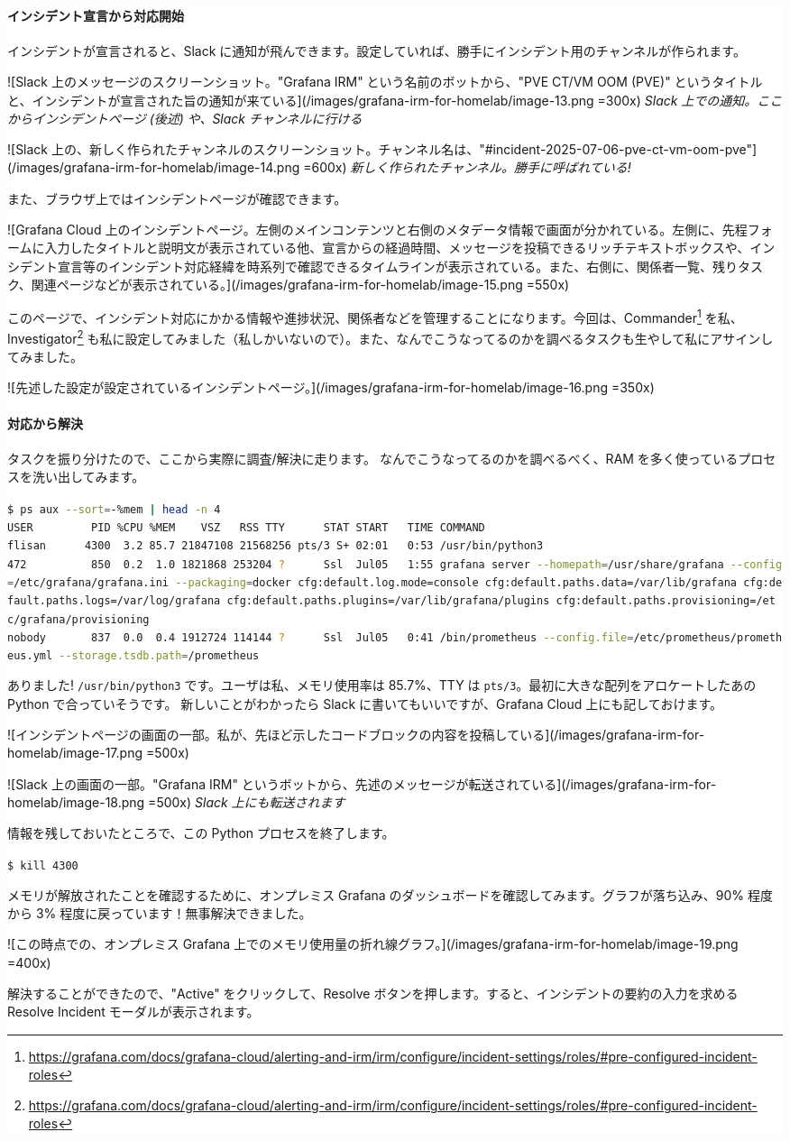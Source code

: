 #### インシデント宣言から対応開始

インシデントが宣言されると、Slack に通知が飛んできます。設定していれば、勝手にインシデント用のチャンネルが作られます。

![Slack 上のメッセージのスクリーンショット。"Grafana IRM" という名前のボットから、"PVE CT/VM OOM (PVE)" というタイトルと、インシデントが宣言された旨の通知が来ている](/images/grafana-irm-for-homelab/image-13.png =300x)
*Slack 上での通知。ここからインシデントページ (後述) や、Slack チャンネルに行ける*

![Slack 上の、新しく作られたチャンネルのスクリーンショット。チャンネル名は、"#incident-2025-07-06-pve-ct-vm-oom-pve"](/images/grafana-irm-for-homelab/image-14.png =600x)
*新しく作られたチャンネル。勝手に呼ばれている!*

また、ブラウザ上ではインシデントページが確認できます。

![Grafana Cloud 上のインシデントページ。左側のメインコンテンツと右側のメタデータ情報で画面が分かれている。左側に、先程フォームに入力したタイトルと説明文が表示されている他、宣言からの経過時間、メッセージを投稿できるリッチテキストボックスや、インシデント宣言等のインシデント対応経緯を時系列で確認できるタイムラインが表示されている。また、右側に、関係者一覧、残りタスク、関連ページなどが表示されている。](/images/grafana-irm-for-homelab/image-15.png =550x)

このページで、インシデント対応にかかる情報や進捗状況、関係者などを管理することになります。今回は、Commander[^incident-role] を私、Investigator[^incident-role] も私に設定してみました（私しかいないので）。また、なんでこうなってるのかを調べるタスクも生やして私にアサインしてみました。
[^incident-role]: https://grafana.com/docs/grafana-cloud/alerting-and-irm/irm/configure/incident-settings/roles/#pre-configured-incident-roles

![先述した設定が設定されているインシデントページ。](/images/grafana-irm-for-homelab/image-16.png =350x)

#### 対応から解決

タスクを振り分けたので、ここから実際に調査/解決に走ります。
なんでこうなってるのかを調べるべく、RAM を多く使っているプロセスを洗い出してみます。

```bash
$ ps aux --sort=-%mem | head -n 4
USER         PID %CPU %MEM    VSZ   RSS TTY      STAT START   TIME COMMAND
flisan      4300  3.2 85.7 21847108 21568256 pts/3 S+ 02:01   0:53 /usr/bin/python3
472          850  0.2  1.0 1821868 253204 ?      Ssl  Jul05   1:55 grafana server --homepath=/usr/share/grafana --config=/etc/grafana/grafana.ini --packaging=docker cfg:default.log.mode=console cfg:default.paths.data=/var/lib/grafana cfg:default.paths.logs=/var/log/grafana cfg:default.paths.plugins=/var/lib/grafana/plugins cfg:default.paths.provisioning=/etc/grafana/provisioning
nobody       837  0.0  0.4 1912724 114144 ?      Ssl  Jul05   0:41 /bin/prometheus --config.file=/etc/prometheus/prometheus.yml --storage.tsdb.path=/prometheus
```

ありました! `/usr/bin/python3` です。ユーザは私、メモリ使用率は 85.7%、TTY は `pts/3`。最初に大きな配列をアロケートしたあの Python で合っていそうです。
新しいことがわかったら Slack に書いてもいいですが、Grafana Cloud 上にも記しておけます。

![インシデントページの画面の一部。私が、先ほど示したコードブロックの内容を投稿している](/images/grafana-irm-for-homelab/image-17.png =500x)

![Slack 上の画面の一部。"Grafana IRM" というボットから、先述のメッセージが転送されている](/images/grafana-irm-for-homelab/image-18.png =500x)
*Slack 上にも転送されます*

情報を残しておいたところで、この Python プロセスを終了します。

```bash
$ kill 4300
```

メモリが解放されたことを確認するために、オンプレミス Grafana のダッシュボードを確認してみます。グラフが落ち込み、90% 程度から 3% 程度に戻っています！無事解決できました。

![この時点での、オンプレミス Grafana 上でのメモリ使用量の折れ線グラフ。](/images/grafana-irm-for-homelab/image-19.png =400x)

解決することができたので、"Active" をクリックして、Resolve ボタンを押します。すると、インシデントの要約の入力を求める Resolve Incident モーダルが表示されます。


[^grafana-diagram-ref]: 図は https://grafana.com/docs/oncall/latest/set-up/get-started/ を参考にしています。
[^alert-state]: アラートルールで、「この条件が満たされてから n 秒後に正式に発火する」というのを決めることができます。このアラートルールではそれを 30 秒後にしていて、「条件が満たされてるけど様子見してる」状態が pending、「n 秒経ってもまだ条件が満ちているので、正式に発火した」状態が firing です。
[^group-with-only-one-alert?]: Grafana IRM では、似たようなアラートがいっぱい鳴って通知があっぷあっぷになるのを防ぐために、アラームはグループ化されて管理されます。とはいいつつ、今回は 1 アラートしか発火されていないので、1 アラートだけのアラートグループができています
[^pve-number]: PVE では、コンテナ/仮想マシンに番号をつけて管理します。今回は番号 100 番のコンテナで Python のコードを実行していたので、100 番コンテナがメモリに困っています
[^oncall-not-needed-technically]: Alerting だけでも Webhook を叩くことはできるので、通知がほしいだけなら実は Grafana IRM いらないです。でも SMS が送れるので、それが必要なら IRM を使う理由になりそう